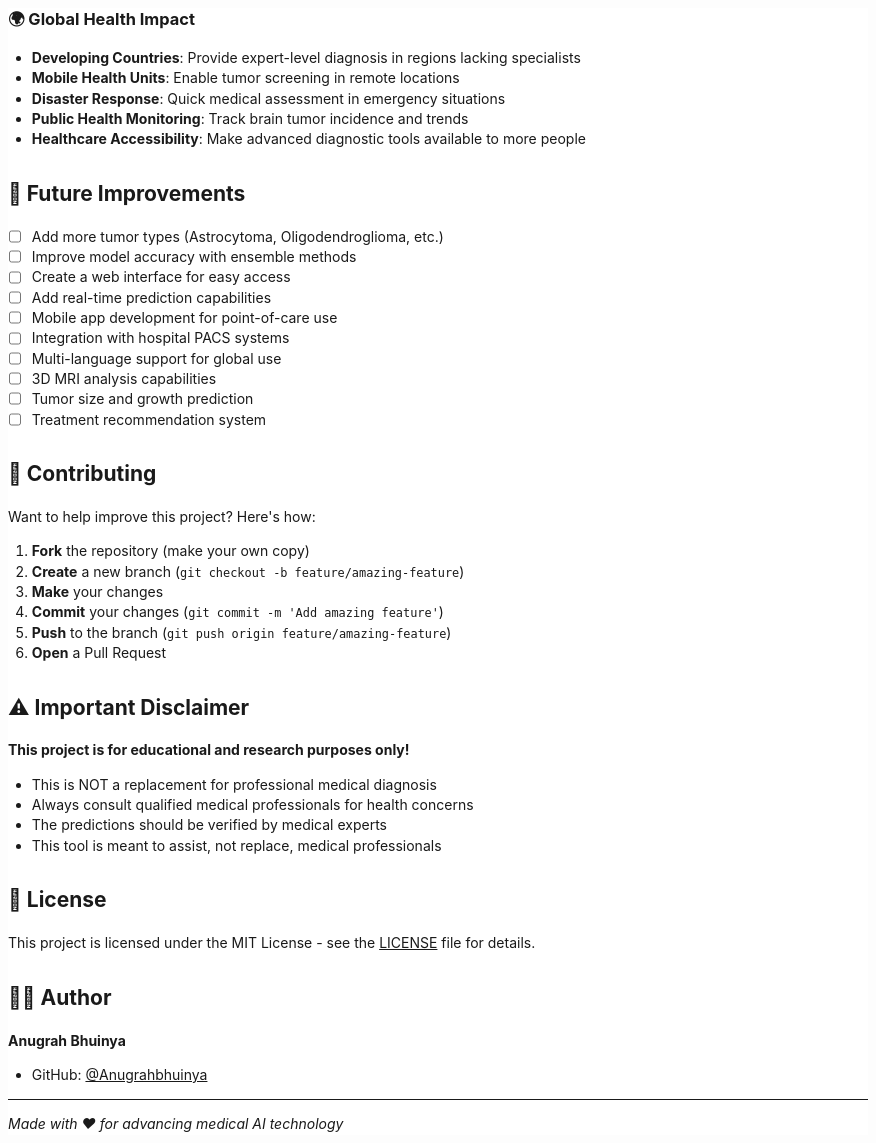 
### 🌍 Global Health Impact
- **Developing Countries**: Provide expert-level diagnosis in regions lacking specialists
- **Mobile Health Units**: Enable tumor screening in remote locations
- **Disaster Response**: Quick medical assessment in emergency situations
- **Public Health Monitoring**: Track brain tumor incidence and trends
- **Healthcare Accessibility**: Make advanced diagnostic tools available to more people


## 🎯 Future Improvements

- [ ] Add more tumor types (Astrocytoma, Oligodendroglioma, etc.)
- [ ] Improve model accuracy with ensemble methods
- [ ] Create a web interface for easy access
- [ ] Add real-time prediction capabilities
- [ ] Mobile app development for point-of-care use
- [ ] Integration with hospital PACS systems
- [ ] Multi-language support for global use
- [ ] 3D MRI analysis capabilities
- [ ] Tumor size and growth prediction
- [ ] Treatment recommendation system

## 🤝 Contributing

Want to help improve this project? Here's how:

1. **Fork** the repository (make your own copy)
2. **Create** a new branch (`git checkout -b feature/amazing-feature`)
3. **Make** your changes
4. **Commit** your changes (`git commit -m 'Add amazing feature'`)
5. **Push** to the branch (`git push origin feature/amazing-feature`)
6. **Open** a Pull Request

## ⚠️ Important Disclaimer

**This project is for educational and research purposes only!**

- This is NOT a replacement for professional medical diagnosis
- Always consult qualified medical professionals for health concerns
- The predictions should be verified by medical experts
- This tool is meant to assist, not replace, medical professionals

## 📄 License

This project is licensed under the MIT License - see the [LICENSE](LICENSE) file for details.

## 👨‍💻 Author

**Anugrah Bhuinya**
- GitHub: [@Anugrahbhuinya](https://github.com/Anugrahbhuinya)




---

*Made with ❤️ for advancing medical AI technology*
